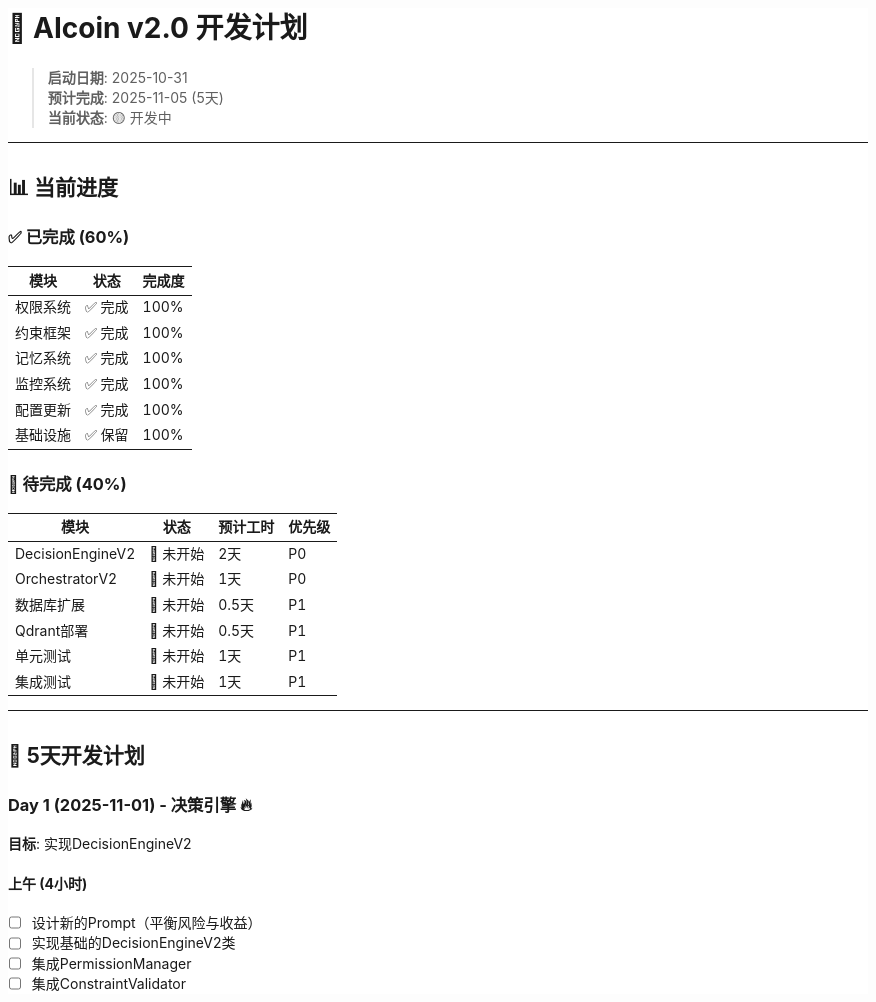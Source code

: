 # 🚀 AIcoin v2.0 开发计划

> **启动日期**: 2025-10-31  
> **预计完成**: 2025-11-05 (5天)  
> **当前状态**: 🟡 开发中

---

## 📊 当前进度

### ✅ 已完成 (60%)

| 模块 | 状态 | 完成度 |
|------|------|--------|
| 权限系统 | ✅ 完成 | 100% |
| 约束框架 | ✅ 完成 | 100% |
| 记忆系统 | ✅ 完成 | 100% |
| 监控系统 | ✅ 完成 | 100% |
| 配置更新 | ✅ 完成 | 100% |
| 基础设施 | ✅ 保留 | 100% |

### 🚧 待完成 (40%)

| 模块 | 状态 | 预计工时 | 优先级 |
|------|------|---------|--------|
| DecisionEngineV2 | 🔴 未开始 | 2天 | P0 |
| OrchestratorV2 | 🔴 未开始 | 1天 | P0 |
| 数据库扩展 | 🔴 未开始 | 0.5天 | P1 |
| Qdrant部署 | 🔴 未开始 | 0.5天 | P1 |
| 单元测试 | 🔴 未开始 | 1天 | P1 |
| 集成测试 | 🔴 未开始 | 1天 | P1 |

---

## 📅 5天开发计划

### Day 1 (2025-11-01) - 决策引擎 🔥

**目标**: 实现DecisionEngineV2

#### 上午 (4小时)
- [ ] 设计新的Prompt（平衡风险与收益）
- [ ] 实现基础的DecisionEngineV2类
- [ ] 集成PermissionManager
- [ ] 集成ConstraintValidator
